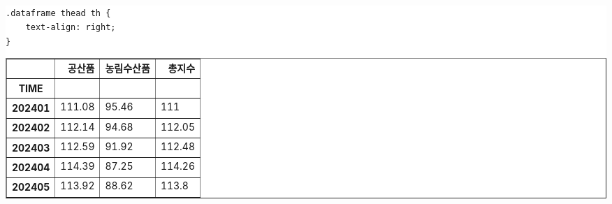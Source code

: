     .dataframe thead th {
        text-align: right;
    }
</style>
<table border="1" class="dataframe">
  <thead>
    <tr style="text-align: right;">
      <th></th>
      <th>공산품</th>
      <th>농림수산품</th>
      <th>총지수</th>
    </tr>
    <tr>
      <th>TIME</th>
      <th></th>
      <th></th>
      <th></th>
    </tr>
  </thead>
  <tbody>
    <tr>
      <th>202401</th>
      <td>111.08</td>
      <td>95.46</td>
      <td>111</td>
    </tr>
    <tr>
      <th>202402</th>
      <td>112.14</td>
      <td>94.68</td>
      <td>112.05</td>
    </tr>
    <tr>
      <th>202403</th>
      <td>112.59</td>
      <td>91.92</td>
      <td>112.48</td>
    </tr>
    <tr>
      <th>202404</th>
      <td>114.39</td>
      <td>87.25</td>
      <td>114.26</td>
    </tr>
    <tr>
      <th>202405</th>
      <td>113.92</td>
      <td>88.62</td>
      <td>113.8</td>
    </tr>
  </tbody>
</table>
</div>
